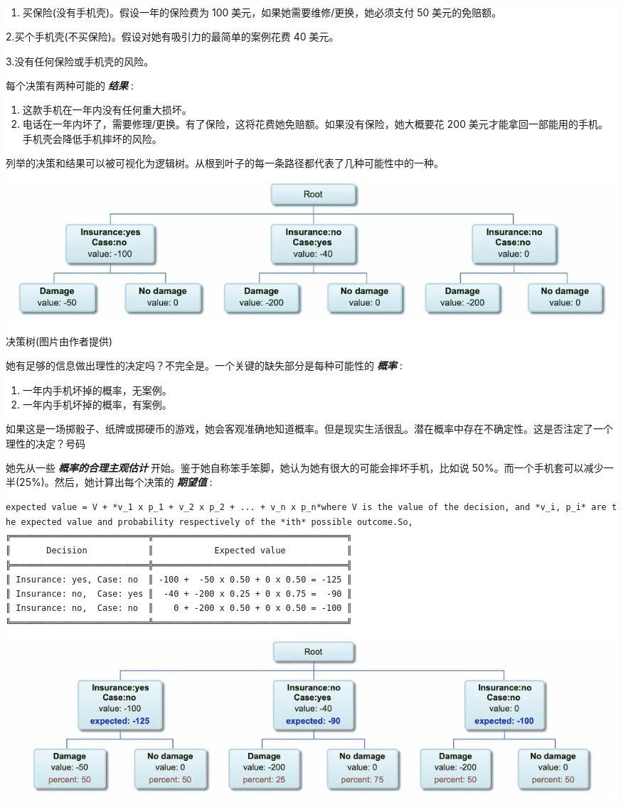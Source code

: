 1.  买保险(没有手机壳)。假设一年的保险费为 100 美元，如果她需要维修/更换，她必须支付 50 美元的免赔额。

2.买个手机壳(不买保险)。假设对她有吸引力的最简单的案例花费 40 美元。

3.没有任何保险或手机壳的风险。

每个决策有两种可能的 ***结果*** :

1.  这款手机在一年内没有任何重大损坏。
2.  电话在一年内坏了，需要修理/更换。有了保险，这将花费她免赔额。如果没有保险，她大概要花 200 美元才能拿回一部能用的手机。手机壳会降低手机摔坏的风险。

列举的决策和结果可以被可视化为逻辑树。从根到叶子的每一条路径都代表了几种可能性中的一种。

![](img/662de1f257c7f5fa498d1e838364ecb0.png)

决策树(图片由作者提供)

她有足够的信息做出理性的决定吗？不完全是。一个关键的缺失部分是每种可能性的 ***概率*** :

1.  一年内手机坏掉的概率，无案例。
2.  一年内手机坏掉的概率，有案例。

如果这是一场掷骰子、纸牌或掷硬币的游戏，她会客观准确地知道概率。但是现实生活很乱。潜在概率中存在不确定性。这是否注定了一个理性的决定？号码

她先从一些 ***概率的合理主观估计*** 开始。鉴于她自称笨手笨脚，她认为她有很大的可能会摔坏手机，比如说 50%。而一个手机套可以减少一半(25%)。然后，她计算出每个决策的 ***期望值*** :

```
expected value = V + *v_1 x p_1 + v_2 x p_2 + ... + v_n x p_n*where V is the value of the decision, and *v_i, p_i* are the expected value and probability respectively of the *ith* possible outcome.So,
╔═══════════════════════════╦══════════════════════════════════════╗
║       Decision            ║            Expected value            ║
╠═══════════════════════════╬══════════════════════════════════════╣
║ Insurance: yes, Case: no  ║ -100 +  -50 x 0.50 + 0 x 0.50 = -125 ║
║ Insurance: no,  Case: yes ║  -40 + -200 x 0.25 + 0 x 0.75 =  -90 ║
║ Insurance: no,  Case: no  ║    0 + -200 x 0.50 + 0 x 0.50 = -100 ║
╚═══════════════════════════╩══════════════════════════════════════╝
```

![](img/ab4382fb4df050f29cf6b0111dfe5b21.png)
